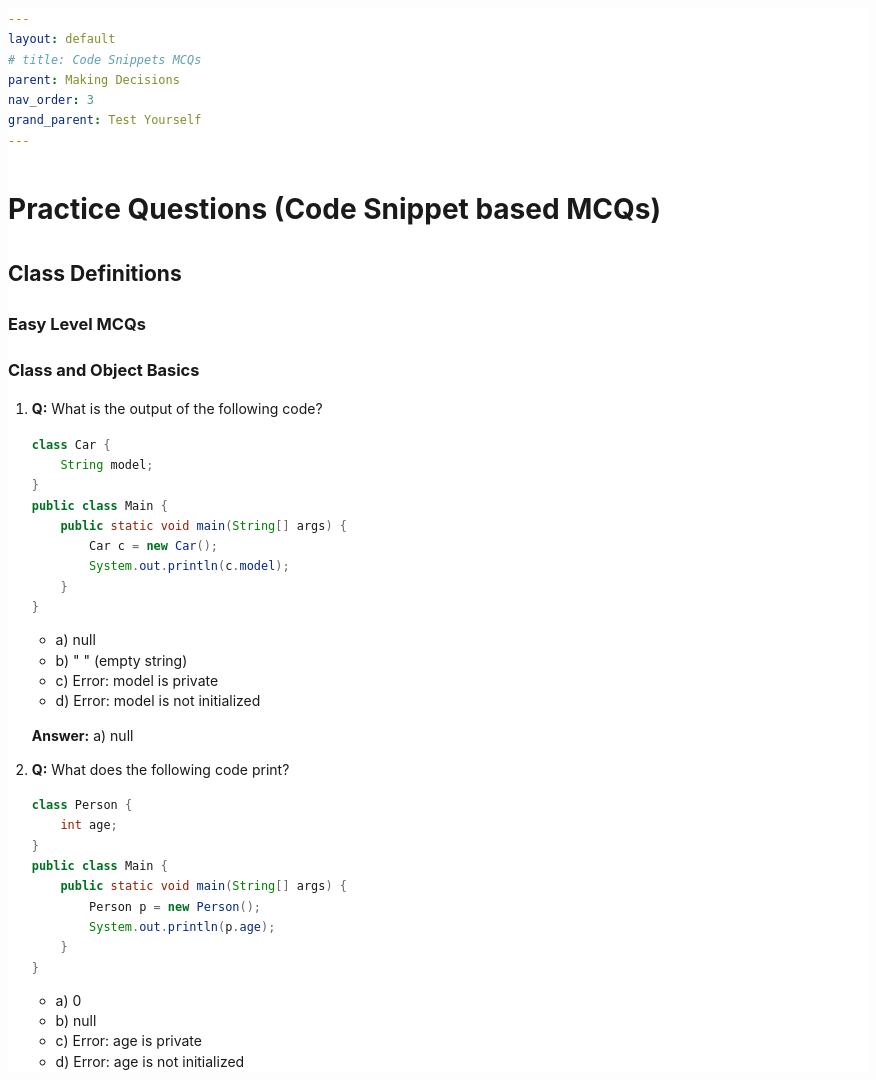```yaml
---
layout: default
# title: Code Snippets MCQs
parent: Making Decisions
nav_order: 3
grand_parent: Test Yourself
---
```


# Practice Questions (Code Snippet based MCQs)
## Class Definitions



### Easy Level MCQs



### Class and Object Basics

1. **Q:** What is the output of the following code?

    ```java
    class Car {
        String model;
    }
    public class Main {
        public static void main(String[] args) {
            Car c = new Car();
            System.out.println(c.model);
        }
    }
    ```
    - a) null
    - b) " " (empty string)
    - c) Error: model is private
    - d) Error: model is not initialized

    **Answer:** a) null

2. **Q:** What does the following code print?

    ```java
    class Person {
        int age;
    }
    public class Main {
        public static void main(String[] args) {
            Person p = new Person();
            System.out.println(p.age);
        }
    }
    ```
    - a) 0
    - b) null
    - c) Error: age is private
    - d) Error: age is not initialized
